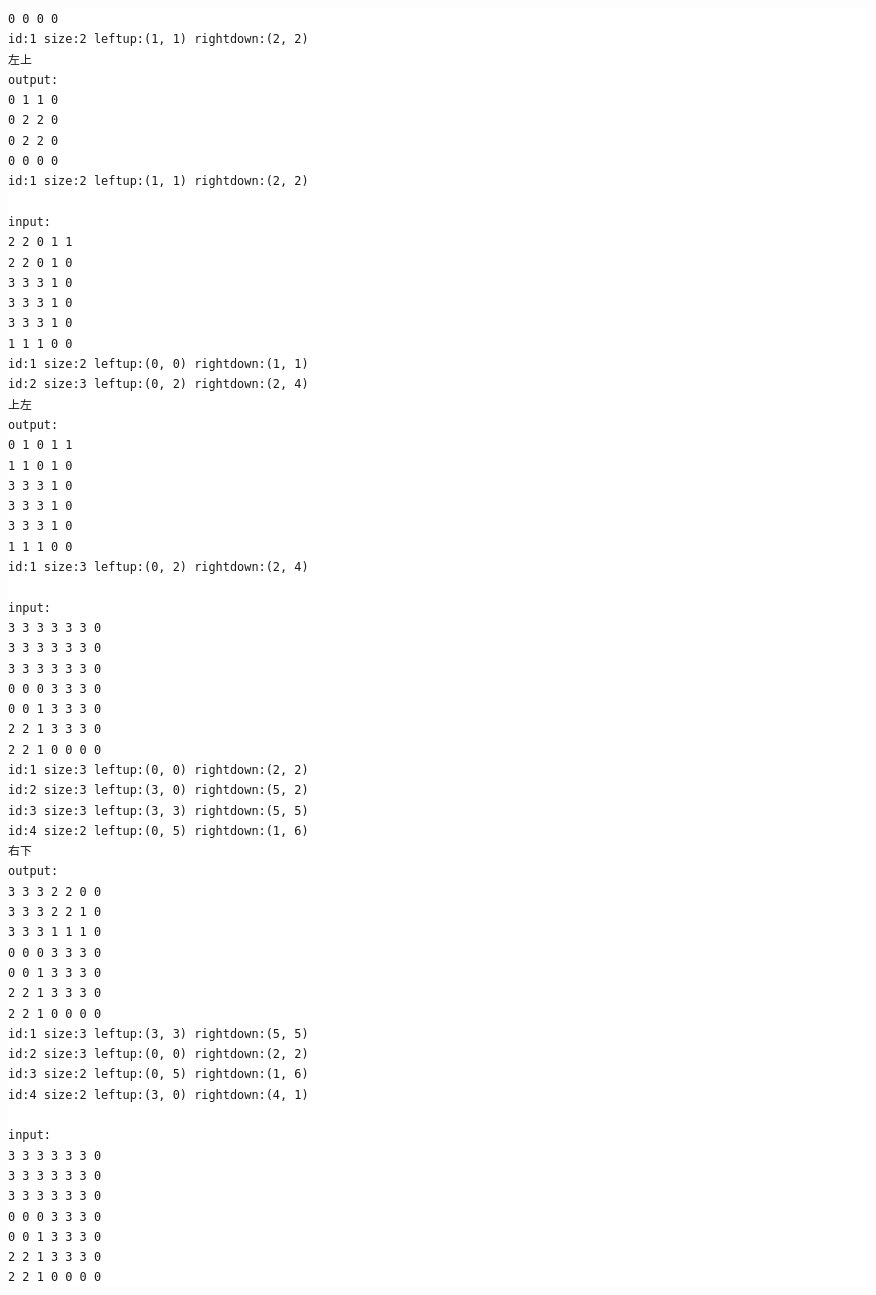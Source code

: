 ```
0 0 0 0 
id:1 size:2 leftup:(1, 1) rightdown:(2, 2)
左上
output:
0 1 1 0 
0 2 2 0 
0 2 2 0 
0 0 0 0 
id:1 size:2 leftup:(1, 1) rightdown:(2, 2)

input:
2 2 0 1 1 
2 2 0 1 0 
3 3 3 1 0 
3 3 3 1 0 
3 3 3 1 0 
1 1 1 0 0 
id:1 size:2 leftup:(0, 0) rightdown:(1, 1)
id:2 size:3 leftup:(0, 2) rightdown:(2, 4)
上左
output:
0 1 0 1 1 
1 1 0 1 0 
3 3 3 1 0 
3 3 3 1 0 
3 3 3 1 0 
1 1 1 0 0 
id:1 size:3 leftup:(0, 2) rightdown:(2, 4)

input:
3 3 3 3 3 3 0 
3 3 3 3 3 3 0 
3 3 3 3 3 3 0 
0 0 0 3 3 3 0 
0 0 1 3 3 3 0 
2 2 1 3 3 3 0 
2 2 1 0 0 0 0 
id:1 size:3 leftup:(0, 0) rightdown:(2, 2)
id:2 size:3 leftup:(3, 0) rightdown:(5, 2)
id:3 size:3 leftup:(3, 3) rightdown:(5, 5)
id:4 size:2 leftup:(0, 5) rightdown:(1, 6)
右下
output:
3 3 3 2 2 0 0 
3 3 3 2 2 1 0 
3 3 3 1 1 1 0 
0 0 0 3 3 3 0 
0 0 1 3 3 3 0 
2 2 1 3 3 3 0 
2 2 1 0 0 0 0 
id:1 size:3 leftup:(3, 3) rightdown:(5, 5)
id:2 size:3 leftup:(0, 0) rightdown:(2, 2)
id:3 size:2 leftup:(0, 5) rightdown:(1, 6)
id:4 size:2 leftup:(3, 0) rightdown:(4, 1)

input:
3 3 3 3 3 3 0 
3 3 3 3 3 3 0 
3 3 3 3 3 3 0 
0 0 0 3 3 3 0 
0 0 1 3 3 3 0 
2 2 1 3 3 3 0 
2 2 1 0 0 0 0 
```